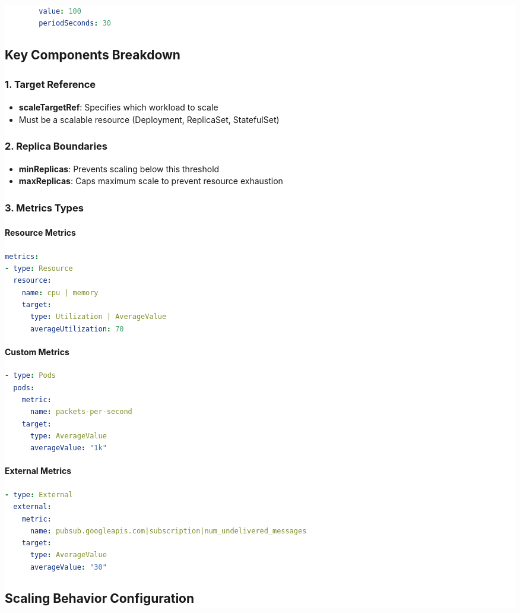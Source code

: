 ```yaml
        value: 100
        periodSeconds: 30
```

## Key Components Breakdown

### 1. Target Reference
- **scaleTargetRef**: Specifies which workload to scale
- Must be a scalable resource (Deployment, ReplicaSet, StatefulSet)

### 2. Replica Boundaries
- **minReplicas**: Prevents scaling below this threshold
- **maxReplicas**: Caps maximum scale to prevent resource exhaustion

### 3. Metrics Types

#### Resource Metrics
```yaml
metrics:
- type: Resource
  resource:
    name: cpu | memory
    target:
      type: Utilization | AverageValue
      averageUtilization: 70
```

#### Custom Metrics
```yaml
- type: Pods
  pods:
    metric:
      name: packets-per-second
    target:
      type: AverageValue
      averageValue: "1k"
```

#### External Metrics
```yaml
- type: External
  external:
    metric:
      name: pubsub.googleapis.com|subscription|num_undelivered_messages
    target:
      type: AverageValue
      averageValue: "30"
```

## Scaling Behavior Configuration

